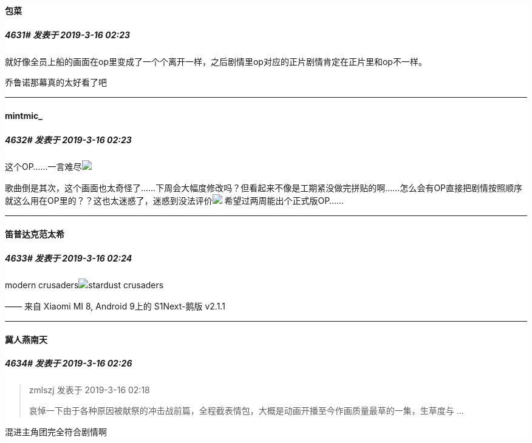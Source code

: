 ####  包菜  
##### 4631#       发表于 2019-3-16 02:23




就好像全员上船的画面在op里变成了一个个离开一样，之后剧情里op对应的正片剧情肯定在正片里和op不一样。

乔鲁诺那幕真的太好看了吧







-----

####  mintmic_  
##### 4632#       发表于 2019-3-16 02:23




这个OP……一言难尽![](https://static.saraba1st.com/image/smiley/face2017/001.png)

歌曲倒是其次，这个画面也太奇怪了……下周会大幅度修改吗？但看起来不像是工期紧没做完拼贴的啊……怎么会有OP直接把剧情按照顺序就这么用在OP里的？？这也太迷惑了，迷惑到没法评价![](https://static.saraba1st.com/image/smiley/face2017/004.gif) 希望过两周能出个正式版OP……







-----

####  笛普达克范太希  
##### 4633#       发表于 2019-3-16 02:24




modern crusaders![](https://static.saraba1st.com/image/smiley/face2017/139.png)stardust crusaders

—— 来自 Xiaomi MI 8, Android 9上的 S1Next-鹅版 v2.1.1







-----

####  冀人燕南天  
##### 4634#       发表于 2019-3-16 02:26



<blockquote>zmlszj 发表于 2019-3-16 02:18

哀悼一下由于各种原因被献祭的冲击战前篇，全程截表情包，大概是动画开播至今作画质量最草的一集，生草度与 ...</blockquote>
混进主角团完全符合剧情啊




